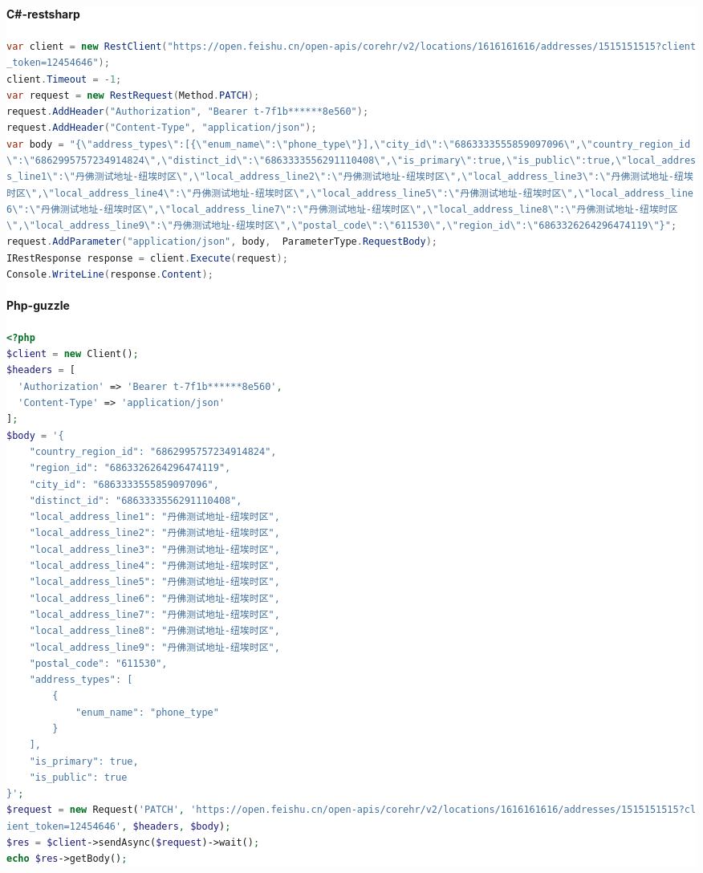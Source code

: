 #### C#-restsharp

```csharp
var client = new RestClient("https://open.feishu.cn/open-apis/corehr/v2/locations/1616161616/addresses/1515151515?client_token=12454646");
client.Timeout = -1;
var request = new RestRequest(Method.PATCH);
request.AddHeader("Authorization", "Bearer t-7f1b******8e560");
request.AddHeader("Content-Type", "application/json");
var body = "{\"address_types\":[{\"enum_name\":\"phone_type\"}],\"city_id\":\"6863333555859097096\",\"country_region_id\":\"6862995757234914824\",\"distinct_id\":\"6863333556291110408\",\"is_primary\":true,\"is_public\":true,\"local_address_line1\":\"丹佛测试地址-纽埃时区\",\"local_address_line2\":\"丹佛测试地址-纽埃时区\",\"local_address_line3\":\"丹佛测试地址-纽埃时区\",\"local_address_line4\":\"丹佛测试地址-纽埃时区\",\"local_address_line5\":\"丹佛测试地址-纽埃时区\",\"local_address_line6\":\"丹佛测试地址-纽埃时区\",\"local_address_line7\":\"丹佛测试地址-纽埃时区\",\"local_address_line8\":\"丹佛测试地址-纽埃时区\",\"local_address_line9\":\"丹佛测试地址-纽埃时区\",\"postal_code\":\"611530\",\"region_id\":\"6863326264296474119\"}";
request.AddParameter("application/json", body,  ParameterType.RequestBody);
IRestResponse response = client.Execute(request);
Console.WriteLine(response.Content);
```

#### Php-guzzle

```php
<?php
$client = new Client();
$headers = [
  'Authorization' => 'Bearer t-7f1b******8e560',
  'Content-Type' => 'application/json'
];
$body = '{
    "country_region_id": "6862995757234914824",
    "region_id": "6863326264296474119",
    "city_id": "6863333555859097096",
    "distinct_id": "6863333556291110408",
    "local_address_line1": "丹佛测试地址-纽埃时区",
    "local_address_line2": "丹佛测试地址-纽埃时区",
    "local_address_line3": "丹佛测试地址-纽埃时区",
    "local_address_line4": "丹佛测试地址-纽埃时区",
    "local_address_line5": "丹佛测试地址-纽埃时区",
    "local_address_line6": "丹佛测试地址-纽埃时区",
    "local_address_line7": "丹佛测试地址-纽埃时区",
    "local_address_line8": "丹佛测试地址-纽埃时区",
    "local_address_line9": "丹佛测试地址-纽埃时区",
    "postal_code": "611530",
    "address_types": [
        {
            "enum_name": "phone_type"
        }
    ],
    "is_primary": true,
    "is_public": true
}';
$request = new Request('PATCH', 'https://open.feishu.cn/open-apis/corehr/v2/locations/1616161616/addresses/1515151515?client_token=12454646', $headers, $body);
$res = $client->sendAsync($request)->wait();
echo $res->getBody();
```
